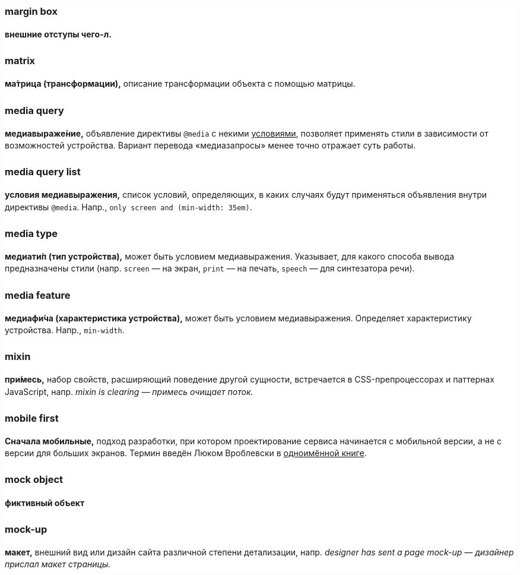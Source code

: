 ### margin box

**внешние отступы чего-л.**

### matrix

**ма́трица (трансформации),** описание трансформации объекта с помощью матрицы.

### media query

**медиавыраже́ние,** объявление директивы `@media` с некими
[условиями](#media-query-list), позволяет применять стили в зависимости от
возможностей устройства. Вариант перевода «медиазапросы» менее точно отражает
суть работы.

### media query list

**условия медиавыражения,** список условий, определяющих, в каких случаях будут
применяться объявления внутри директивы `@media`. Напр.,
`only screen and (min-width: 35em)`.

### media type

**медиати́п (тип устройства),** может быть условием медиавыражения. Указывает,
для какого способа вывода предназначены стили (напр. `screen` — на экран,
`print` — на печать, `speech` — для синтезатора речи).

### media feature

**медиафи́ча (характеристика устройства),** может быть условием медиавыражения.
Определяет характеристику устройства. Напр., `min-width`.

### mixin

**при́месь,** набор свойств, расширяющий поведение другой сущности, встречается в
CSS-препроцессорах и паттернах JavaScript, напр. _mixin is clearing — примесь
очищает поток._

### mobile first

**Сначала мобильные,** подход разработки, при котором проектирование сервиса
начинается с мобильной версии, а не с версии для больших экранов. Термин введён
Люком Вроблевски в
[одноимённой книге](https://abookapart.com/products/mobile-first).

### mock object

**фиктивный объект**

### mock-up

**макет,** внешний вид или дизайн сайта различной степени детализации, напр.
_designer has sent a page mock-up — дизайнер прислал макет страницы._
